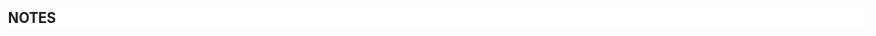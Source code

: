 #### **NOTES**

[^1]: “[Minister: Wheat Diet Doubly Advantageous](http://eresources.nlb.gov.sg/newspapers/Digitised/Article/easternsun19670813-1.2.11.13),” *Eastern Sun*, 13 August 1967, 3. (From NewspaperSG)

[^2]: Marianne Pereira, “[The Best Thing About Wheat Is Variety](http://eresources.nlb.gov.sg/newspapers/Digitised/Article/easternsun19670820-1.2.27.1),” *Eastern Sun*, 20 August 1967, 11. (From NewspaperSG)

[^3]: “[NTUC Pledges Full Support To ‘Eat More Wheat’ Campaign](http://eresources.nlb.gov.sg/newspapers/Digitised/Article/easternsun19670627-1.2.10.1),” *Eastern Sun*, 27 June 1967, 2; [Chinese Chamber Backs ‘Eat More Wheat Campaign’](http://eresources.nlb.gov.sg/newspapers/Digitised/Article/easternsun19670829-1.2.24.3),” *Eastern Sun*, 29 August 1967, 10; “[P.S.A’s Eat More Wheat Campaign](https://eresources.nlb.gov.sg/newspapers/Digitised/Article/easternsun19670927-1.2.10.51),” *Eastern Sun*, 27 September 1967, 11. (From NewspaperSG)

[^4]: “[Chinese Chamber Backs ‘Eat More Wheat Campaign](https://eresources.nlb.gov.sg/newspapers/Digitised/Article/easternsun19670829-1.2.24.3)’.” 

[^5]: “[How To Save $22m – By Dr. Goh](http://eresources.nlb.gov.sg/newspapers/Digitised/Article/straitsbudget19670913-1.2.138),” *Straits Budget*, 13 September 1967, 19. (From NewspaperSG)

[^6]: “[Eat Less Rice, More Flour, Urges Dr. Toh](http://eresources.nlb.gov.sg/newspapers/Digitised/Article/straitsbudget19670705-1.2.25),” *Straits Budget*, 5 July 1967, 7. (From NewspaperSG)

[^7]: “[NTUC Pledges Full Support To ‘Eat More Wheat’ Campaign](http://eresources.nlb.gov.sg/newspapers/Digitised/Article/easternsun19670627-1.2.10.1)”; “[Start ‘Eat Less Rice’ Campaign Plea by NTUC](http://eresources.nlb.gov.sg/newspapers/Digitised/Article/straitsbudget19670705-1.2.51),” *Straits Budget*, 5 July 1967, 10. (From NewspaperSG)

[^8]: “[Medics in Full Support of Eating More Wheat](http://eresources.nlb.gov.sg/newspapers/Digitised/Article/easternsun19671101-1.2.14.26),” *Eastern Sun*, 1 November 1967, 10. (From NewspaperSG)

[^9]: Ministry of Social Affairs, “[Eat More Wheat Campaign](https://www.nas.gov.sg/archivesonline/government_records/record-details/999a3048-1159-11e3-83d5-0050568939ad),” 1967–1971, government record, 100, 152, 166. (From National Archives of Singapore, microfilm no. MSA 2353)

[^10]: Ministry of Social Affairs, “[Eat More Wheat Campaign](https://www.nas.gov.sg/archivesonline/government_records/record-details/999a3048-1159-11e3-83d5-0050568939ad),” 145.

[^11]: Ministry of Social Affairs, “[Eat More Wheat Campaign](https://www.nas.gov.sg/archivesonline/government_records/record-details/999a3048-1159-11e3-83d5-0050568939ad),” 145.

[^12]: “[Cooking With Wheat: Radio, TV Contest for Housewives](http://eresources.nlb.gov.sg/newspapers/Digitised/Article/straitstimes19670824-1.2.30),” *Straits Times*, 24 August 1967, 6; “[Dy P.M. Happy Over Eat More Wheat Drive](http://eresources.nlb.gov.sg/newspapers/Digitised/Article/easternsun19671018-1.2.14.65),” *Eastern Sun*, 18 October 1967, 11. (From NewspaperSG)

[^13]: “[Wheat Flour Dishes: The Winners](http://eresources.nlb.gov.sg/newspapers/Digitised/Article/straitstimes19671018-1.2.22),” *Straits Times*, 18 October 1967, 4. (From NewspaperSG); “Wheat Flour Dishes: The Winners,” _Straits Times_, 18 October 1967, 4.
(From NewspaperSG); RTS Enterprises (Singapore), [_“The Proof Is in the Eating” Recipe Book_](https://eservice.nlb.gov.sg/item_holding.aspx?bid=4402029) (Singapore: Printed by the Govt. Print. Off., 1969), 31, 139, 163, 171. (From National Library, Singapore, call no. RCLOS 641.6311 RTS)

[^14]: “[Cooking Contest: 900 Wheat Recipes Received](http://eresources.nlb.gov.sg/newspapers/Digitised/Article/easternsun19680206-1.2.18.38),” *Eastern Sun*, 6 February 1968, 13. (From NewspaperSG)

[^15]: Radio Singapura, “[Background No. 1: Why Wheat](https://www.nas.gov.sg/archivesonline/audiovisual_records/record-details/51f11ddb-1164-11e3-83d5-0050568939ad),” 29 March 1968, sound, 14:40, 14:49. (From National Archives of Singapore, accession no. 1998006042)

[^16]: Radio Singapura, “[Background No. 1: Why Wheat](https://www.nas.gov.sg/archivesonline/audiovisual_records/record-details/51f11ddb-1164-11e3-83d5-0050568939ad),” 18:45.

[^17]: RTS Enterprises (Singapore), [_“The Proof Is in the Eating” Recipe Book_](https://eservice.nlb.gov.sg/item_holding.aspx?bid=4402029) (Singapore: Printed by the Govt. Print. Off., 1969). (From National Library, Singapore, call no. RCLOS 641.6311 RTS)  

[^18]: “[Cookery Contest ‘A Gourmet’s Delight’](http://eresources.nlb.gov.sg/newspapers/Digitised/Article/straitstimes19680806-1.2.109),” *Straits Times*, 6 August 1968, 14. (From NewspaperSG)

[^19]: “[Exhibition of Wheat Food Dishes](http://eresources.nlb.gov.sg/newspapers/Digitised/Article/easternsun19670727-1.2.12.7),” *Eastern Sun*, 27 July 1967, 2. (From NewspaperSG)

[^20]: “[‘Eat More Flour Week’ in S’pore Next Month](http://eresources.nlb.gov.sg/newspapers/Digitised/Article/straitsbudget19670830-1.2.86),” *Straits Budget*, 30 August 1967, 13. (From NewspaperSG) 

[^21]: “[PA to Hold Cake-making Exhibition](http://eresources.nlb.gov.sg/newspapers/Digitised/Article/easternsun19690223-1.2.45),” *Eastern Sun*, 23 February 1969, 3. (From NewspaperSG)

[^22]: “[Spend Old Notes for Full Value at Xmas Fair](http://eresources.nlb.gov.sg/newspapers/Digitised/Article/easternsun19671130-1.2.8.22),” *Eastern Sun*, 30 November 1967, 3. (From NewspaperSG)

[^23]: “[Exhibition of Wheat Food Dishes](http://eresources.nlb.gov.sg/newspapers/Digitised/Article/easternsun19670727-1.2.12.7)”; “[Minister: Wheat Diet Doubly Advantageous](http://eresources.nlb.gov.sg/newspapers/Digitised/Article/easternsun19670813-1.2.11.13),” *Eastern Sun*, 13 August 1967, 3. (From NewspaperSG)


[^24]: Wee Choo Kim, “[Petty Officer Chang Takes the Cake](http://eresources.nlb.gov.sg/newspapers/Digitised/Article/straitstimes19690330-1.2.16.10),” *Straits Times*, 30 March 1969, 8. (From NewspaperSG)
[^25]: Ministry of Culture, “[Eat More Wheat Campaign](https://www.nas.gov.sg/archivesonline/government_records/record-details/a03d75f3-2bb8-11e8-a2a9-001a4a5ba61b),” 82.
[^26]: “[Page 3 Advertisements Column 1](http://eresources.nlb.gov.sg/newspapers/Digitised/Article/easternsun19671024-1.2.11.1),” *Eastern Sun*, 24 October 1967, 3; “[Page 5 Advertisements Column 1](http://eresources.nlb.gov.sg/newspapers/Digitised/Article/easternsun19671129-1.2.18.1),” *Eastern Sun*, 29 November 1967, 5; “[Page 5 Advertisements Column 1](http://eresources.nlb.gov.sg/newspapers/Digitised/Article/easternsun19671123-1.2.18.1),” *Eastern Sun*, 23 November 1967, 5; “[Page 3 Advertisements Column 1](http://eresources.nlb.gov.sg/newspapers/Digitised/Article/easternsun19671117-1.2.27.1),” *Eastern Sun*, 17 November 1967, 3; “[Page 5 Advertisements Column 2](http://eresources.nlb.gov.sg/newspapers/Digitised/Article/easternsun19671111-1.2.19.2),” *Eastern Sun*, 11 November 1967, 5. (From NewspaperSG)
[^27]: Pereira, “[The Best Thing About Wheat Is Variety](http://eresources.nlb.gov.sg/newspapers/Digitised/Article/easternsun19670820-1.2.27.1).”
[^28]: Pereira, “[The Best Thing About Wheat Is Variety](http://eresources.nlb.gov.sg/newspapers/Digitised/Article/easternsun19670820-1.2.27.1).”
[^29]: “[Flour v. Rice](http://eresources.nlb.gov.sg/newspapers/Digitised/Article/straitstimes19670909-1.2.32),” *Straits Times*, 9 September 1967, 6. (From NewspaperSG)
[^30]: “[Flour v. Rice](http://eresources.nlb.gov.sg/newspapers/Digitised/Article/straitstimes19670909-1.2.32).”
[^31]: Radio Singapura, “[Background No. 1: Why Wheat](https://www.nas.gov.sg/archivesonline/audiovisual_records/record-details/51f11ddb-1164-11e3-83d5-0050568939ad),” 29 March 1968, sound, 5:33, 7:17. (From National Archives of Singapore, accession no. 1998006042)
[^32]: “[Doctors to S’pore Govt: Why Not Seek Our Help?](http://eresources.nlb.gov.sg/newspapers/Digitised/Article/straitsbudget19681127-1.2.21),” *Straits Budget*, 27 November 1968, 5. (From NewspaperSG)
[^33]: “[‘Eat More Wheat’ Campaign Criticised](http://eresources.nlb.gov.sg/newspapers/Digitised/Article/easternsun19671220-1.2.31.4),” *Eastern Sun*, 20 December 1967, 10. (From NewspaperSG) 
[^34]: “[‘Eat More Wheat’ Campaign Criticised](http://eresources.nlb.gov.sg/newspapers/Digitised/Article/easternsun19671220-1.2.31.4).” 
[^35]: Henry L. Pau, “[Eating More Wheat But Cheaply](http://eresources.nlb.gov.sg/newspapers/Digitised/Article/straitsbudget19680124-1.2.3.4),” *Straits Budget*, 24 January 1968, 2. (From NewspaperSG)
[^36]: “[Rice Eaters Won’t Desert the Bowl, Says a Wheat Survey](http://eresources.nlb.gov.sg/newspapers/Digitised/Article/straitstimes19680829-1.2.83),” *Straits Times*, 29 August 1968, 11. (From NewspaperSG)
[^37]: An Arian, “[We’ve Got to Keep All the Campaigns Going](http://eresources.nlb.gov.sg/newspapers/Digitised/Article/straitstimes19710820-1.2.130.3),” *Straits Times,* 20 August 1971, 23; “[Keep Clean Drive Still On – Ministry](http://eresources.nlb.gov.sg/newspapers/Digitised/Article/straitstimes19710821-1.2.41),” *Straits Times*, 21 August 1971, 5. (From NewspaperSG). [Note: The “green revolution” in Asia refers to the cultivation of high-yield rice varieties and the adoption of agricultural processes like chemical fertilisers and mechanisation.]